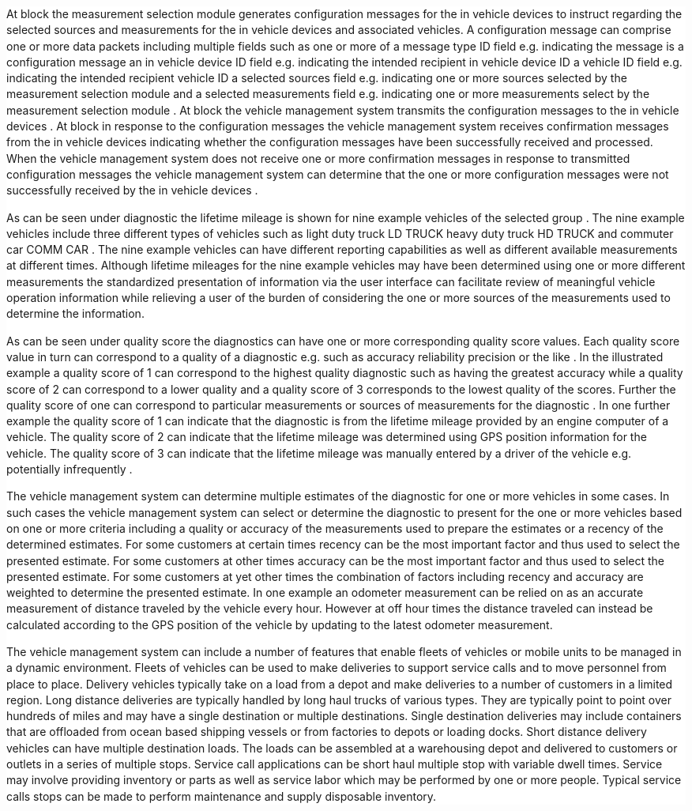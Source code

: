 At block the measurement selection module generates configuration messages for the in vehicle devices to instruct regarding the selected sources and measurements for the in vehicle devices and associated vehicles. A configuration message can comprise one or more data packets including multiple fields such as one or more of a message type ID field e.g. indicating the message is a configuration message an in vehicle device ID field e.g. indicating the intended recipient in vehicle device ID a vehicle ID field e.g. indicating the intended recipient vehicle ID a selected sources field e.g. indicating one or more sources selected by the measurement selection module and a selected measurements field e.g. indicating one or more measurements select by the measurement selection module . At block the vehicle management system transmits the configuration messages to the in vehicle devices . At block in response to the configuration messages the vehicle management system receives confirmation messages from the in vehicle devices indicating whether the configuration messages have been successfully received and processed. When the vehicle management system does not receive one or more confirmation messages in response to transmitted configuration messages the vehicle management system can determine that the one or more configuration messages were not successfully received by the in vehicle devices .

As can be seen under diagnostic the lifetime mileage is shown for nine example vehicles of the selected group . The nine example vehicles include three different types of vehicles such as light duty truck LD TRUCK heavy duty truck HD TRUCK and commuter car COMM CAR . The nine example vehicles can have different reporting capabilities as well as different available measurements at different times. Although lifetime mileages for the nine example vehicles may have been determined using one or more different measurements the standardized presentation of information via the user interface can facilitate review of meaningful vehicle operation information while relieving a user of the burden of considering the one or more sources of the measurements used to determine the information.

As can be seen under quality score the diagnostics can have one or more corresponding quality score values. Each quality score value in turn can correspond to a quality of a diagnostic e.g. such as accuracy reliability precision or the like . In the illustrated example a quality score of 1 can correspond to the highest quality diagnostic such as having the greatest accuracy while a quality score of 2 can correspond to a lower quality and a quality score of 3 corresponds to the lowest quality of the scores. Further the quality score of one can correspond to particular measurements or sources of measurements for the diagnostic . In one further example the quality score of 1 can indicate that the diagnostic is from the lifetime mileage provided by an engine computer of a vehicle. The quality score of 2 can indicate that the lifetime mileage was determined using GPS position information for the vehicle. The quality score of 3 can indicate that the lifetime mileage was manually entered by a driver of the vehicle e.g. potentially infrequently .

The vehicle management system can determine multiple estimates of the diagnostic for one or more vehicles in some cases. In such cases the vehicle management system can select or determine the diagnostic to present for the one or more vehicles based on one or more criteria including a quality or accuracy of the measurements used to prepare the estimates or a recency of the determined estimates. For some customers at certain times recency can be the most important factor and thus used to select the presented estimate. For some customers at other times accuracy can be the most important factor and thus used to select the presented estimate. For some customers at yet other times the combination of factors including recency and accuracy are weighted to determine the presented estimate. In one example an odometer measurement can be relied on as an accurate measurement of distance traveled by the vehicle every hour. However at off hour times the distance traveled can instead be calculated according to the GPS position of the vehicle by updating to the latest odometer measurement.

The vehicle management system can include a number of features that enable fleets of vehicles or mobile units to be managed in a dynamic environment. Fleets of vehicles can be used to make deliveries to support service calls and to move personnel from place to place. Delivery vehicles typically take on a load from a depot and make deliveries to a number of customers in a limited region. Long distance deliveries are typically handled by long haul trucks of various types. They are typically point to point over hundreds of miles and may have a single destination or multiple destinations. Single destination deliveries may include containers that are offloaded from ocean based shipping vessels or from factories to depots or loading docks. Short distance delivery vehicles can have multiple destination loads. The loads can be assembled at a warehousing depot and delivered to customers or outlets in a series of multiple stops. Service call applications can be short haul multiple stop with variable dwell times. Service may involve providing inventory or parts as well as service labor which may be performed by one or more people. Typical service calls stops can be made to perform maintenance and supply disposable inventory.
